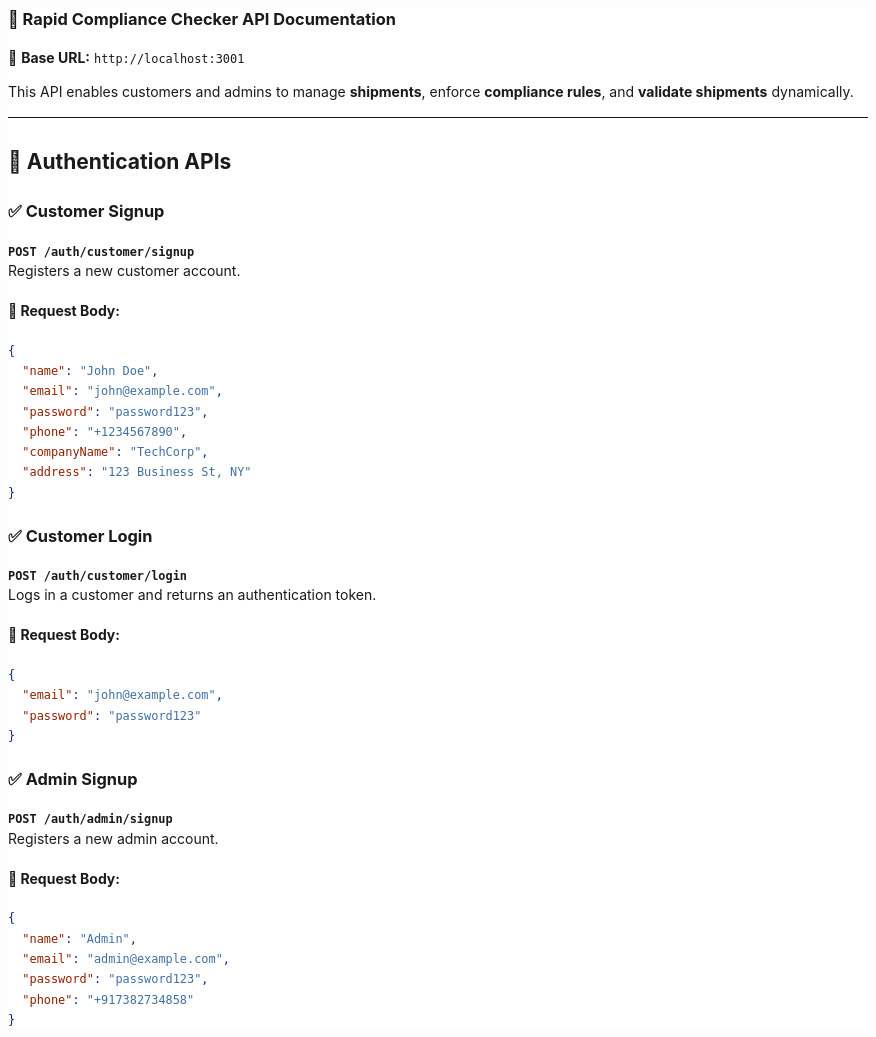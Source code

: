 ### **📌 Rapid Compliance Checker API Documentation**  
📍 **Base URL:** `http://localhost:3001`  

This API enables customers and admins to manage **shipments**, enforce **compliance rules**, and **validate shipments** dynamically.  

---

## **📌 Authentication APIs**  

### **✅ Customer Signup**  
**`POST /auth/customer/signup`**  
Registers a new customer account.  

#### **📌 Request Body:**  
```json
{
  "name": "John Doe",
  "email": "john@example.com",
  "password": "password123",
  "phone": "+1234567890",
  "companyName": "TechCorp",
  "address": "123 Business St, NY"
}
```

### **✅ Customer Login**  
**`POST /auth/customer/login`**  
Logs in a customer and returns an authentication token.  

#### **📌 Request Body:**  
```json
{
  "email": "john@example.com",
  "password": "password123"
}
```

### **✅ Admin Signup**  
**`POST /auth/admin/signup`**  
Registers a new admin account.  

#### **📌 Request Body:**  
```json
{
  "name": "Admin",    
  "email": "admin@example.com",
  "password": "password123",
  "phone": "+917382734858"
}
```
